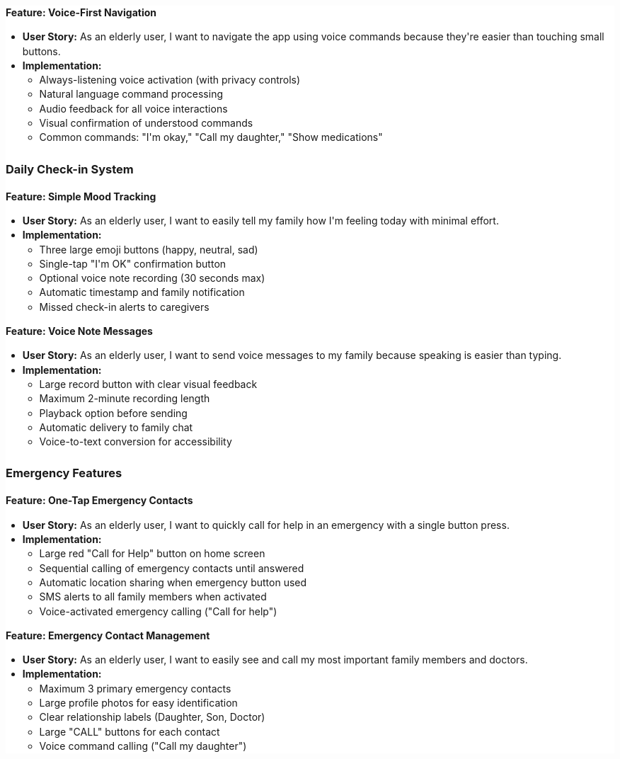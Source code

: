 **Feature: Voice-First Navigation**
- **User Story:** As an elderly user, I want to navigate the app using voice commands because they're easier than touching small buttons.
- **Implementation:**
  - Always-listening voice activation (with privacy controls)
  - Natural language command processing
  - Audio feedback for all voice interactions
  - Visual confirmation of understood commands
  - Common commands: "I'm okay," "Call my daughter," "Show medications"

### Daily Check-in System

**Feature: Simple Mood Tracking**
- **User Story:** As an elderly user, I want to easily tell my family how I'm feeling today with minimal effort.
- **Implementation:**
  - Three large emoji buttons (happy, neutral, sad)
  - Single-tap "I'm OK" confirmation button
  - Optional voice note recording (30 seconds max)
  - Automatic timestamp and family notification
  - Missed check-in alerts to caregivers

**Feature: Voice Note Messages**
- **User Story:** As an elderly user, I want to send voice messages to my family because speaking is easier than typing.
- **Implementation:**
  - Large record button with clear visual feedback
  - Maximum 2-minute recording length
  - Playback option before sending
  - Automatic delivery to family chat
  - Voice-to-text conversion for accessibility

### Emergency Features

**Feature: One-Tap Emergency Contacts**
- **User Story:** As an elderly user, I want to quickly call for help in an emergency with a single button press.
- **Implementation:**
  - Large red "Call for Help" button on home screen
  - Sequential calling of emergency contacts until answered
  - Automatic location sharing when emergency button used
  - SMS alerts to all family members when activated
  - Voice-activated emergency calling ("Call for help")

**Feature: Emergency Contact Management**
- **User Story:** As an elderly user, I want to easily see and call my most important family members and doctors.
- **Implementation:**
  - Maximum 3 primary emergency contacts
  - Large profile photos for easy identification
  - Clear relationship labels (Daughter, Son, Doctor)
  - Large "CALL" buttons for each contact
  - Voice command calling ("Call my daughter")
